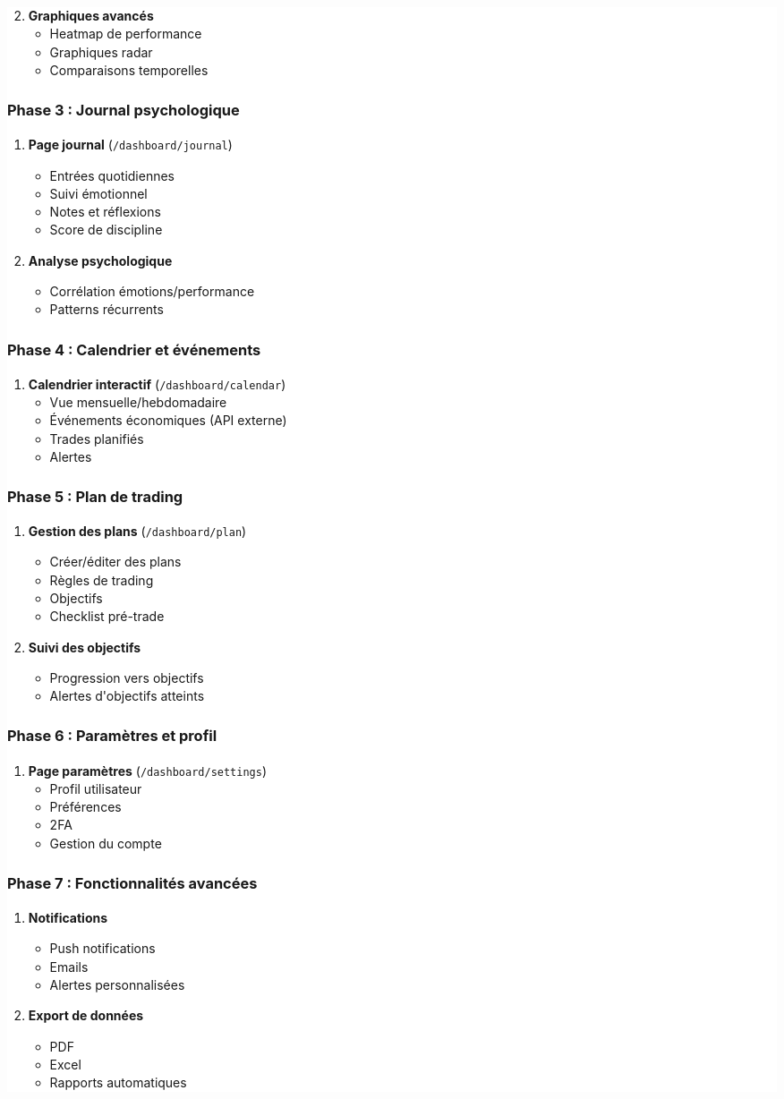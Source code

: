 2. **Graphiques avancés**
   - Heatmap de performance
   - Graphiques radar
   - Comparaisons temporelles

### Phase 3 : Journal psychologique

1. **Page journal** (`/dashboard/journal`)
   - Entrées quotidiennes
   - Suivi émotionnel
   - Notes et réflexions
   - Score de discipline

2. **Analyse psychologique**
   - Corrélation émotions/performance
   - Patterns récurrents

### Phase 4 : Calendrier et événements

1. **Calendrier interactif** (`/dashboard/calendar`)
   - Vue mensuelle/hebdomadaire
   - Événements économiques (API externe)
   - Trades planifiés
   - Alertes

### Phase 5 : Plan de trading

1. **Gestion des plans** (`/dashboard/plan`)
   - Créer/éditer des plans
   - Règles de trading
   - Objectifs
   - Checklist pré-trade

2. **Suivi des objectifs**
   - Progression vers objectifs
   - Alertes d'objectifs atteints

### Phase 6 : Paramètres et profil

1. **Page paramètres** (`/dashboard/settings`)
   - Profil utilisateur
   - Préférences
   - 2FA
   - Gestion du compte

### Phase 7 : Fonctionnalités avancées

1. **Notifications**
   - Push notifications
   - Emails
   - Alertes personnalisées

2. **Export de données**
   - PDF
   - Excel
   - Rapports automatiques
